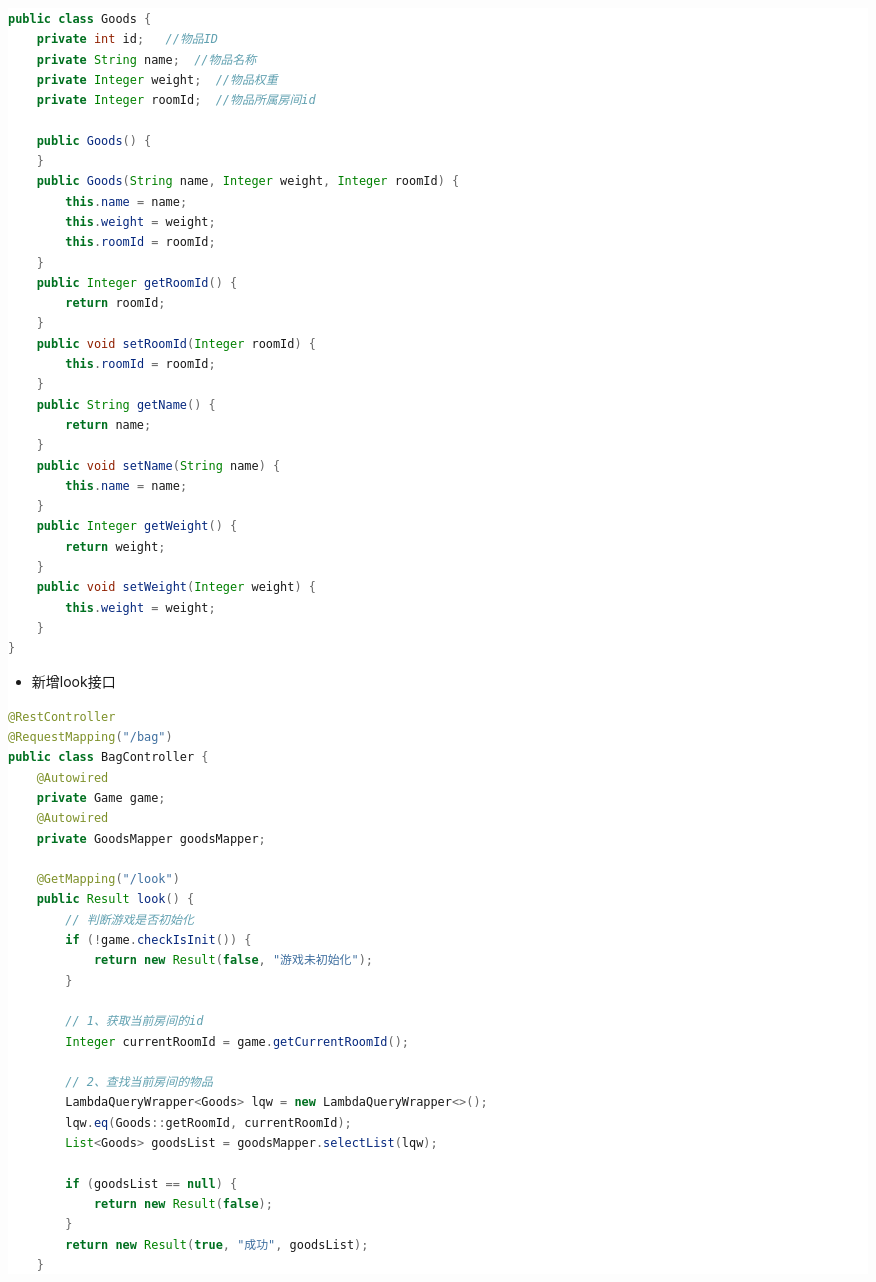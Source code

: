 ```java
public class Goods {
    private int id;   //物品ID
    private String name;  //物品名称
    private Integer weight;  //物品权重
    private Integer roomId;  //物品所属房间id

    public Goods() {
    }
    public Goods(String name, Integer weight, Integer roomId) {
        this.name = name;
        this.weight = weight;
        this.roomId = roomId;
    }
    public Integer getRoomId() {
        return roomId;
    }
    public void setRoomId(Integer roomId) {
        this.roomId = roomId;
    }
    public String getName() {
        return name;
    }
    public void setName(String name) {
        this.name = name;
    }
    public Integer getWeight() {
        return weight;
    }
    public void setWeight(Integer weight) {
        this.weight = weight;
    }
}
```
* 新增look接口
```java
@RestController
@RequestMapping("/bag")
public class BagController {
    @Autowired
    private Game game;
    @Autowired
    private GoodsMapper goodsMapper;

    @GetMapping("/look")
    public Result look() {
        // 判断游戏是否初始化
        if (!game.checkIsInit()) {
            return new Result(false, "游戏未初始化");
        }

        // 1、获取当前房间的id
        Integer currentRoomId = game.getCurrentRoomId();

        // 2、查找当前房间的物品
        LambdaQueryWrapper<Goods> lqw = new LambdaQueryWrapper<>();
        lqw.eq(Goods::getRoomId, currentRoomId);
        List<Goods> goodsList = goodsMapper.selectList(lqw);

        if (goodsList == null) {
            return new Result(false);
        }
        return new Result(true, "成功", goodsList);
    }
```